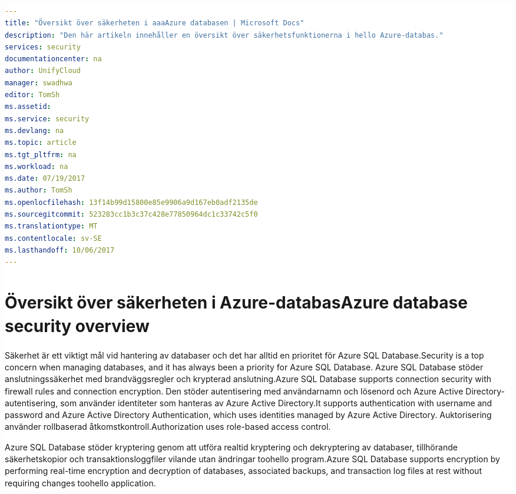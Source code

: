 ```yaml
---
title: "Översikt över säkerheten i aaaAzure databasen | Microsoft Docs"
description: "Den här artikeln innehåller en översikt över säkerhetsfunktionerna i hello Azure-databas."
services: security
documentationcenter: na
author: UnifyCloud
manager: swadhwa
editor: TomSh
ms.assetid: 
ms.service: security
ms.devlang: na
ms.topic: article
ms.tgt_pltfrm: na
ms.workload: na
ms.date: 07/19/2017
ms.author: TomSh
ms.openlocfilehash: 13f14b99d15800e85e9906a9d167eb0adf2135de
ms.sourcegitcommit: 523283cc1b3c37c428e77850964dc1c33742c5f0
ms.translationtype: MT
ms.contentlocale: sv-SE
ms.lasthandoff: 10/06/2017
---
```

# <a name="azure-database-security-overview"></a><span data-ttu-id="28fa4-103">Översikt över säkerheten i Azure-databas</span><span class="sxs-lookup"><span data-stu-id="28fa4-103">Azure database security overview</span></span>

<span data-ttu-id="28fa4-104">Säkerhet är ett viktigt mål vid hantering av databaser och det har alltid en prioritet för Azure SQL Database.</span><span class="sxs-lookup"><span data-stu-id="28fa4-104">Security is a top concern when managing databases, and it has always been a priority for Azure SQL Database.</span></span> <span data-ttu-id="28fa4-105">Azure SQL Database stöder anslutningssäkerhet med brandväggsregler och krypterad anslutning.</span><span class="sxs-lookup"><span data-stu-id="28fa4-105">Azure SQL Database supports connection security with firewall rules and connection encryption.</span></span> <span data-ttu-id="28fa4-106">Den stöder autentisering med användarnamn och lösenord och Azure Active Directory-autentisering, som använder identiteter som hanteras av Azure Active Directory.</span><span class="sxs-lookup"><span data-stu-id="28fa4-106">It supports authentication with username and password and Azure Active Directory Authentication, which uses identities managed by Azure Active Directory.</span></span> <span data-ttu-id="28fa4-107">Auktorisering använder rollbaserad åtkomstkontroll.</span><span class="sxs-lookup"><span data-stu-id="28fa4-107">Authorization uses role-based access control.</span></span>

<span data-ttu-id="28fa4-108">Azure SQL Database stöder kryptering genom att utföra realtid kryptering och dekryptering av databaser, tillhörande säkerhetskopior och transaktionsloggfiler vilande utan ändringar toohello program.</span><span class="sxs-lookup"><span data-stu-id="28fa4-108">Azure SQL Database supports encryption by performing real-time encryption and decryption of databases, associated backups, and transaction log files at rest without requiring changes toohello application.</span></span>
